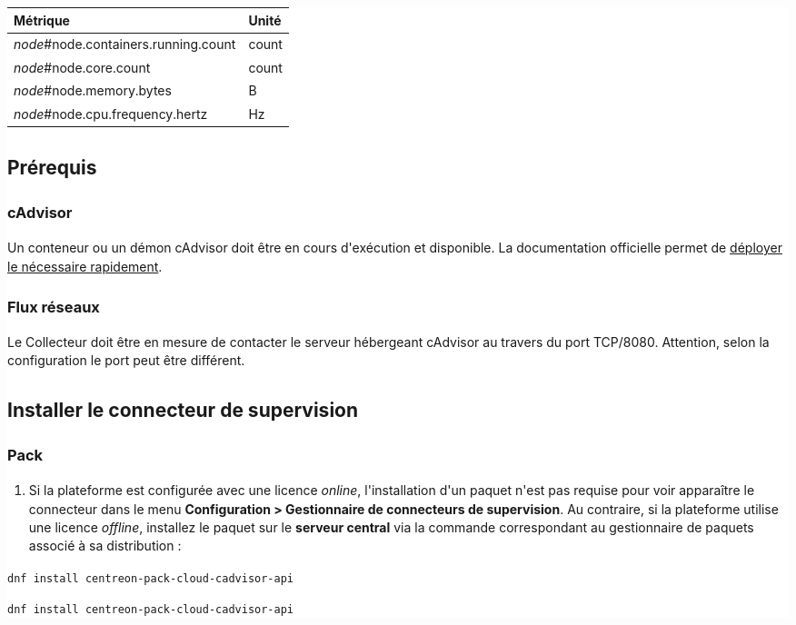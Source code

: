 </TabItem>
<TabItem value="Node-Status" label="Node-Status">

| Métrique                             | Unité |
|:-------------------------------------|:------|
| *node*#node.containers.running.count | count |
| *node*#node.core.count               | count |
| *node*#node.memory.bytes             | B     |
| *node*#node.cpu.frequency.hertz      | Hz    |

</TabItem>
</Tabs>

## Prérequis

### cAdvisor

Un conteneur ou un démon cAdvisor doit être en cours d'exécution et disponible. La 
documentation officielle permet de [déployer le nécessaire rapidement](https://github.com/google/cadvisor#quick-start-running-cadvisor-in-a-docker-container).

### Flux réseaux

Le Collecteur doit être en mesure de contacter le serveur hébergeant cAdvisor au travers 
du port TCP/8080. Attention, selon la configuration le port peut être différent. 

## Installer le connecteur de supervision

### Pack

1. Si la plateforme est configurée avec une licence *online*, l'installation d'un paquet
n'est pas requise pour voir apparaître le connecteur dans le menu **Configuration > Gestionnaire de connecteurs de supervision**.
Au contraire, si la plateforme utilise une licence *offline*, installez le paquet
sur le **serveur central** via la commande correspondant au gestionnaire de paquets
associé à sa distribution :

<Tabs groupId="sync">
<TabItem value="Alma / RHEL / Oracle Linux 8" label="Alma / RHEL / Oracle Linux 8">

```bash
dnf install centreon-pack-cloud-cadvisor-api
```

</TabItem>
<TabItem value="Alma / RHEL / Oracle Linux 9" label="Alma / RHEL / Oracle Linux 9">

```bash
dnf install centreon-pack-cloud-cadvisor-api
```

</TabItem>
<TabItem value="Debian 11 & 12" label="Debian 11 & 12">
